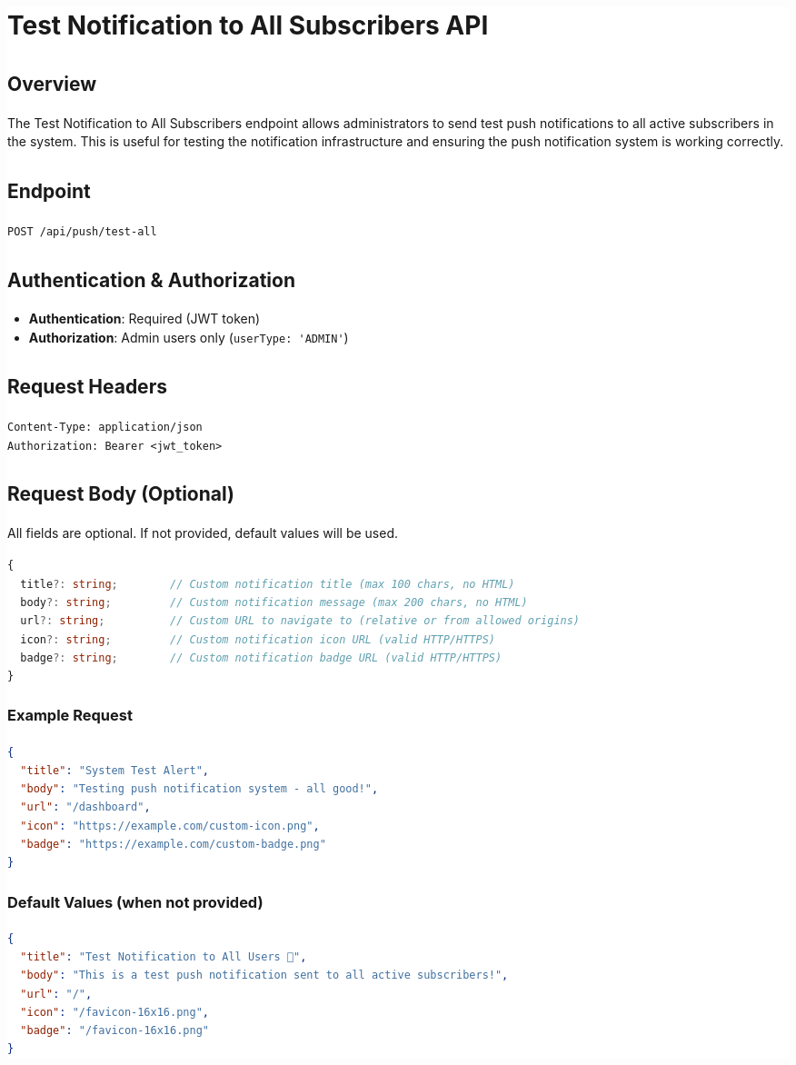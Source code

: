 # Test Notification to All Subscribers API

## Overview
The Test Notification to All Subscribers endpoint allows administrators to send test push notifications to all active subscribers in the system. This is useful for testing the notification infrastructure and ensuring the push notification system is working correctly.

## Endpoint

```
POST /api/push/test-all
```

## Authentication & Authorization
- **Authentication**: Required (JWT token)
- **Authorization**: Admin users only (`userType: 'ADMIN'`)

## Request Headers
```
Content-Type: application/json
Authorization: Bearer <jwt_token>
```

## Request Body (Optional)
All fields are optional. If not provided, default values will be used.

```typescript
{
  title?: string;        // Custom notification title (max 100 chars, no HTML)
  body?: string;         // Custom notification message (max 200 chars, no HTML) 
  url?: string;          // Custom URL to navigate to (relative or from allowed origins)
  icon?: string;         // Custom notification icon URL (valid HTTP/HTTPS)
  badge?: string;        // Custom notification badge URL (valid HTTP/HTTPS)
}
```

### Example Request
```json
{
  "title": "System Test Alert",
  "body": "Testing push notification system - all good!",
  "url": "/dashboard",
  "icon": "https://example.com/custom-icon.png",
  "badge": "https://example.com/custom-badge.png"
}
```

### Default Values (when not provided)
```json
{
  "title": "Test Notification to All Users 🔔",
  "body": "This is a test push notification sent to all active subscribers!",
  "url": "/",
  "icon": "/favicon-16x16.png",
  "badge": "/favicon-16x16.png"
}
```
